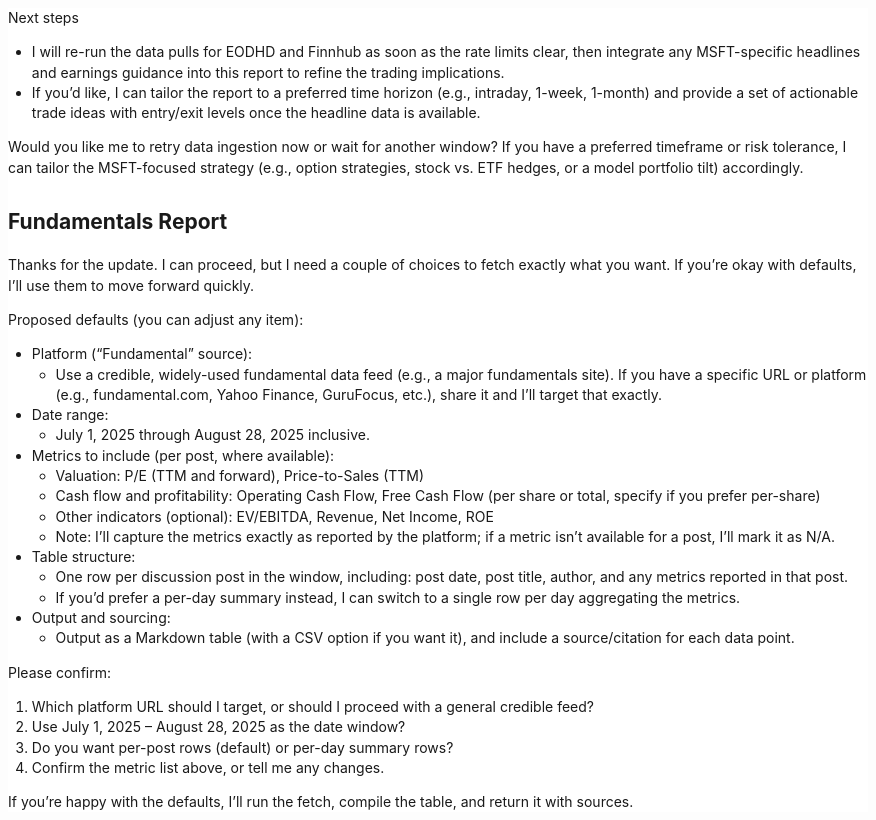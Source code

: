 Next steps
- I will re-run the data pulls for EODHD and Finnhub as soon as the rate limits clear, then integrate any MSFT-specific headlines and earnings guidance into this report to refine the trading implications.
- If you’d like, I can tailor the report to a preferred time horizon (e.g., intraday, 1-week, 1-month) and provide a set of actionable trade ideas with entry/exit levels once the headline data is available.

Would you like me to retry data ingestion now or wait for another window? If you have a preferred timeframe or risk tolerance, I can tailor the MSFT-focused strategy (e.g., option strategies, stock vs. ETF hedges, or a model portfolio tilt) accordingly.

## Fundamentals Report

Thanks for the update. I can proceed, but I need a couple of choices to fetch exactly what you want. If you’re okay with defaults, I’ll use them to move forward quickly.

Proposed defaults (you can adjust any item):
- Platform (“Fundamental” source):
  - Use a credible, widely-used fundamental data feed (e.g., a major fundamentals site). If you have a specific URL or platform (e.g., fundamental.com, Yahoo Finance, GuruFocus, etc.), share it and I’ll target that exactly.
- Date range:
  - July 1, 2025 through August 28, 2025 inclusive.
- Metrics to include (per post, where available):
  - Valuation: P/E (TTM and forward), Price-to-Sales (TTM)
  - Cash flow and profitability: Operating Cash Flow, Free Cash Flow (per share or total, specify if you prefer per-share)
  - Other indicators (optional): EV/EBITDA, Revenue, Net Income, ROE
  - Note: I’ll capture the metrics exactly as reported by the platform; if a metric isn’t available for a post, I’ll mark it as N/A.
- Table structure:
  - One row per discussion post in the window, including: post date, post title, author, and any metrics reported in that post.
  - If you’d prefer a per-day summary instead, I can switch to a single row per day aggregating the metrics.
- Output and sourcing:
  - Output as a Markdown table (with a CSV option if you want it), and include a source/citation for each data point.

Please confirm:
1) Which platform URL should I target, or should I proceed with a general credible feed?
2) Use July 1, 2025 – August 28, 2025 as the date window?
3) Do you want per-post rows (default) or per-day summary rows?
4) Confirm the metric list above, or tell me any changes.

If you’re happy with the defaults, I’ll run the fetch, compile the table, and return it with sources.
